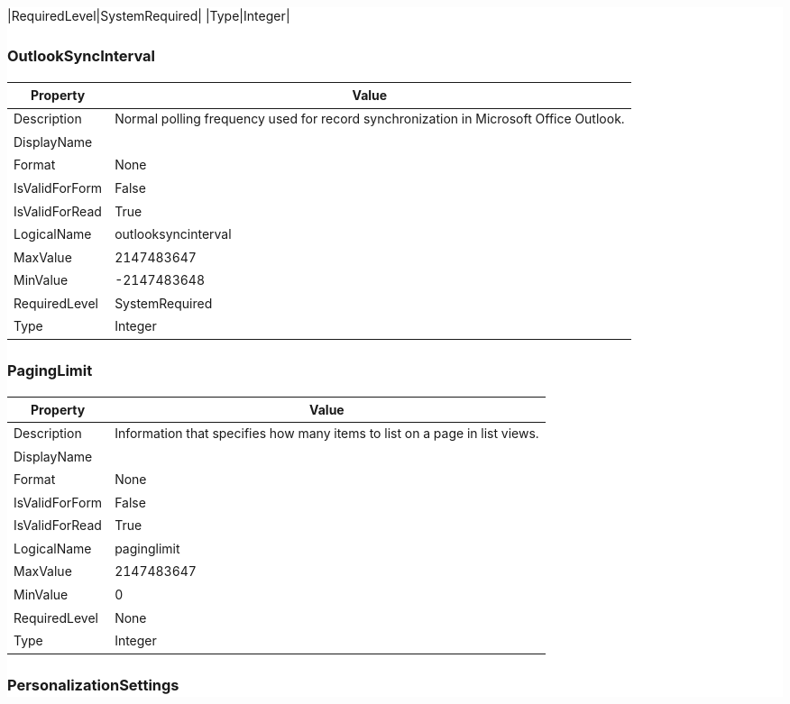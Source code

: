 |RequiredLevel|SystemRequired|
|Type|Integer|


### <a name="BKMK_OutlookSyncInterval"></a> OutlookSyncInterval

|Property|Value|
|--------|-----|
|Description|Normal polling frequency used for record synchronization in Microsoft Office Outlook.|
|DisplayName||
|Format|None|
|IsValidForForm|False|
|IsValidForRead|True|
|LogicalName|outlooksyncinterval|
|MaxValue|2147483647|
|MinValue|-2147483648|
|RequiredLevel|SystemRequired|
|Type|Integer|


### <a name="BKMK_PagingLimit"></a> PagingLimit

|Property|Value|
|--------|-----|
|Description|Information that specifies how many items to list on a page in list views.|
|DisplayName||
|Format|None|
|IsValidForForm|False|
|IsValidForRead|True|
|LogicalName|paginglimit|
|MaxValue|2147483647|
|MinValue|0|
|RequiredLevel|None|
|Type|Integer|


### <a name="BKMK_PersonalizationSettings"></a> PersonalizationSettings
